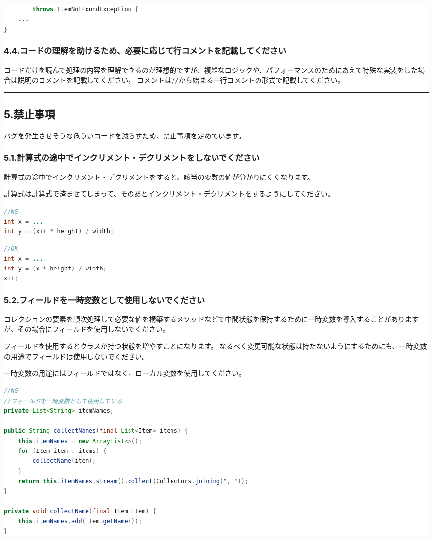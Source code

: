 ```java
        throws ItemNotFoundException {
    ...
}
```

### <a name="no4-4">4.4.コードの理解を助けるため、必要に応じて行コメントを記載してください</a>

コードだけを読んで処理の内容を理解できるのが理想的ですが、複雑なロジックや、パフォーマンスのためにあえて特殊な実装をした場合は説明のコメントを記載してください。
コメントは`//`から始まる一行コメントの形式で記載してください。

---

## <a name="no5">5.禁止事項</a>

バグを発生させそうな危ういコードを減らすため、禁止事項を定めています。

### <a name="no5-1">5.1.計算式の途中でインクリメント・デクリメントをしないでください</a>

計算式の途中でインクリメント・デクリメントをすると、該当の変数の値が分かりにくくなります。

計算式は計算式で済ませてしまって、そのあとインクリメント・デクリメントをするようにしてください。

```java
//NG
int x = ...
int y = (x++ * height) / width;
```

```java
//OK
int x = ...
int y = (x * height) / width;
x++;
```

### <a name="no5-2">5.2.フィールドを一時変数として使用しないでください</a>

コレクションの要素を順次処理して必要な値を構築するメソッドなどで中間状態を保持するために一時変数を導入することがありますが、その場合にフィールドを使用しないでください。

フィールドを使用するとクラスが持つ状態を増やすことになります。
なるべく変更可能な状態は持たないようにするためにも、一時変数の用途でフィールドは使用しないでください。

一時変数の用途にはフィールドではなく、ローカル変数を使用してください。

```java
//NG
//フィールドを一時変数として使用している
private List<String> itemNames;

public String collectNames(final List<Item> items) {
    this.itemNames = new ArrayList<>();
    for (Item item : items) {
        collectName(item);
    }
    return this.itemNames.stream().collect(Collectors.joining(", "));
}

private void collectName(final Item item) {
    this.itemNames.add(item.getName());
}
```
